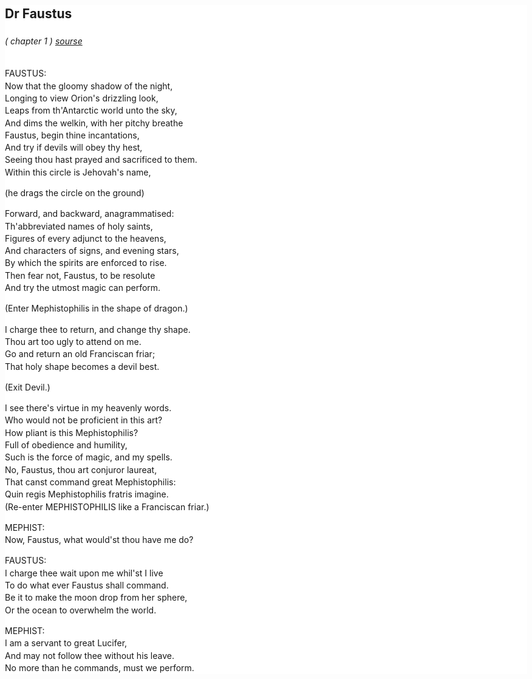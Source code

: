 ## Dr Faustus
###### ( chapter 1 ) [sourse](http://texts.crossref-it.info/text/doctor-faustus/scene-three)

FAUSTUS:  
Now that the gloomy shadow of the night,  
Longing to view Orion's drizzling look,  
Leaps from th'Antarctic world unto the sky,  
And dims the welkin, with her pitchy breathe  
Faustus, begin thine incantations,  
And try if devils will obey thy hest,  
Seeing thou hast prayed and sacrificed to them.  
Within this circle is Jehovah's name,

(he drags the circle on the ground)  

Forward, and backward, anagrammatised:  
Th'abbreviated names of holy saints,  
Figures of every adjunct to the heavens,  
And characters of signs, and evening stars,  
By which the spirits are enforced to rise.  
Then fear not, Faustus, to be resolute  
And try the utmost magic can perform.

(Enter Mephistophilis in the shape of dragon.)

I charge thee to return, and change thy shape.  
Thou art too ugly to attend on me.  
Go and return an old Franciscan friar;  
That holy shape becomes a devil best. 

(Exit Devil.)    

I see there's virtue in my heavenly words.  
Who would not be proficient in this art?  
How pliant is this Mephistophilis?  
Full of obedience and humility,  
Such is the force of magic, and my spells.  
No, Faustus, thou art conjuror laureat,  
That canst command great Mephistophilis:  
Quin regis Mephistophilis fratris imagine.    
(Re-enter MEPHISTOPHILIS like a Franciscan friar.)  

MEPHIST:  
Now, Faustus, what would'st thou have me do?  

FAUSTUS:  
I charge thee wait upon me whil'st I live  
To do what ever Faustus shall command.  
Be it to make the moon drop from her sphere,  
Or the ocean to overwhelm the world.

MEPHIST:  
I am a servant to great Lucifer,  
And may not follow thee without his leave.  
No more than he commands, must we perform.
